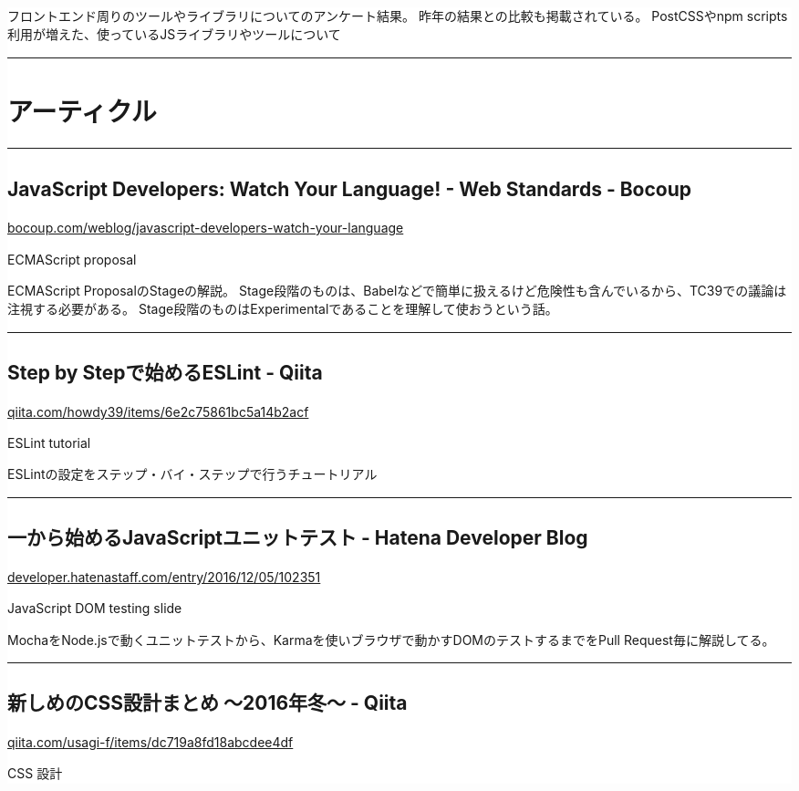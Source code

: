 フロントエンド周りのツールやライブラリについてのアンケート結果。
昨年の結果との比較も掲載されている。
PostCSSやnpm scripts利用が増えた、使っているJSライブラリやツールについて

----
<h1 class="site-genre">アーティクル</h1>

----

## JavaScript Developers: Watch Your Language! - Web Standards - Bocoup
[bocoup.com/weblog/javascript-developers-watch-your-language](https://bocoup.com/weblog/javascript-developers-watch-your-language "JavaScript Developers: Watch Your Language! - Web Standards - Bocoup")

<p class="jser-tags jser-tag-icon"><span class="jser-tag">ECMAScript</span> <span class="jser-tag">proposal</span></p>

ECMAScript ProposalのStageの解説。
Stage段階のものは、Babelなどで簡単に扱えるけど危険性も含んでいるから、TC39での議論は注視する必要がある。
Stage段階のものはExperimentalであることを理解して使おうという話。

----

## Step by Stepで始めるESLint - Qiita
[qiita.com/howdy39/items/6e2c75861bc5a14b2acf](http://qiita.com/howdy39/items/6e2c75861bc5a14b2acf "Step by Stepで始めるESLint - Qiita")

<p class="jser-tags jser-tag-icon"><span class="jser-tag">ESLint</span> <span class="jser-tag">tutorial</span></p>

ESLintの設定をステップ・バイ・ステップで行うチュートリアル

----

## 一から始めるJavaScriptユニットテスト - Hatena Developer Blog
[developer.hatenastaff.com/entry/2016/12/05/102351](http://developer.hatenastaff.com/entry/2016/12/05/102351 "一から始めるJavaScriptユニットテスト - Hatena Developer Blog")

<p class="jser-tags jser-tag-icon"><span class="jser-tag">JavaScript</span> <span class="jser-tag">DOM</span> <span class="jser-tag">testing</span> <span class="jser-tag">slide</span></p>

MochaをNode.jsで動くユニットテストから、Karmaを使いブラウザで動かすDOMのテストするまでをPull Request毎に解説してる。

----

## 新しめのCSS設計まとめ 〜2016年冬〜 - Qiita
[qiita.com/usagi-f/items/dc719a8fd18abcdee4df](http://qiita.com/usagi-f/items/dc719a8fd18abcdee4df "新しめのCSS設計まとめ 〜2016年冬〜 - Qiita")

<p class="jser-tags jser-tag-icon"><span class="jser-tag">CSS</span> <span class="jser-tag">設計</span></p>
